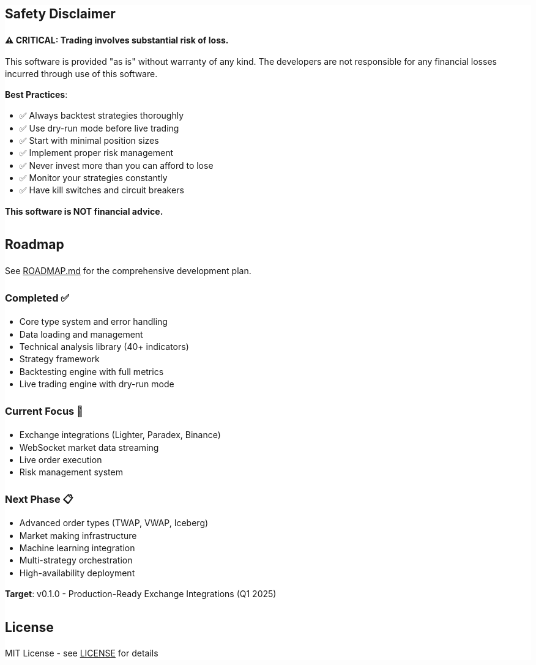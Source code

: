 ## Safety Disclaimer

**⚠️ CRITICAL: Trading involves substantial risk of loss.**

This software is provided "as is" without warranty of any kind. The developers are not responsible for any financial losses incurred through use of this software.

**Best Practices**:

- ✅ Always backtest strategies thoroughly
- ✅ Use dry-run mode before live trading
- ✅ Start with minimal position sizes
- ✅ Implement proper risk management
- ✅ Never invest more than you can afford to lose
- ✅ Monitor your strategies constantly
- ✅ Have kill switches and circuit breakers

**This software is NOT financial advice.**

## Roadmap

See [ROADMAP.md](ROADMAP.md) for the comprehensive development plan.

### Completed ✅

- Core type system and error handling
- Data loading and management
- Technical analysis library (40+ indicators)
- Strategy framework
- Backtesting engine with full metrics
- Live trading engine with dry-run mode

### Current Focus 🚧

- Exchange integrations (Lighter, Paradex, Binance)
- WebSocket market data streaming
- Live order execution
- Risk management system

### Next Phase 📋

- Advanced order types (TWAP, VWAP, Iceberg)
- Market making infrastructure
- Machine learning integration
- Multi-strategy orchestration
- High-availability deployment

**Target**: v0.1.0 - Production-Ready Exchange Integrations (Q1 2025)

## License

MIT License - see [LICENSE](LICENSE) for details
